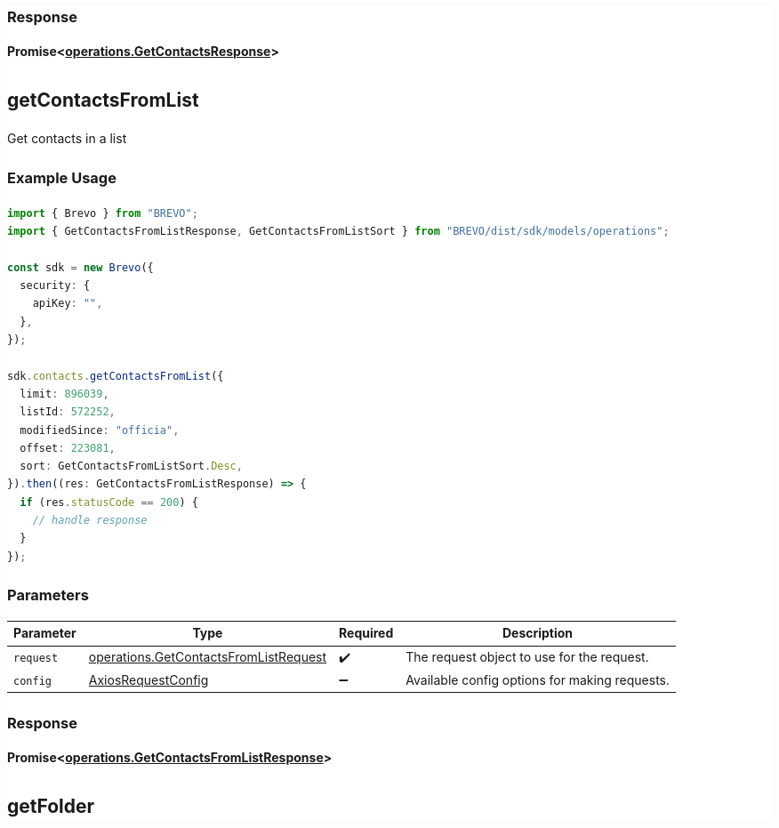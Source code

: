 
### Response

**Promise<[operations.GetContactsResponse](../../models/operations/getcontactsresponse.md)>**


## getContactsFromList

Get contacts in a list

### Example Usage

```typescript
import { Brevo } from "BREVO";
import { GetContactsFromListResponse, GetContactsFromListSort } from "BREVO/dist/sdk/models/operations";

const sdk = new Brevo({
  security: {
    apiKey: "",
  },
});

sdk.contacts.getContactsFromList({
  limit: 896039,
  listId: 572252,
  modifiedSince: "officia",
  offset: 223081,
  sort: GetContactsFromListSort.Desc,
}).then((res: GetContactsFromListResponse) => {
  if (res.statusCode == 200) {
    // handle response
  }
});
```

### Parameters

| Parameter                                                                                      | Type                                                                                           | Required                                                                                       | Description                                                                                    |
| ---------------------------------------------------------------------------------------------- | ---------------------------------------------------------------------------------------------- | ---------------------------------------------------------------------------------------------- | ---------------------------------------------------------------------------------------------- |
| `request`                                                                                      | [operations.GetContactsFromListRequest](../../models/operations/getcontactsfromlistrequest.md) | :heavy_check_mark:                                                                             | The request object to use for the request.                                                     |
| `config`                                                                                       | [AxiosRequestConfig](https://axios-http.com/docs/req_config)                                   | :heavy_minus_sign:                                                                             | Available config options for making requests.                                                  |


### Response

**Promise<[operations.GetContactsFromListResponse](../../models/operations/getcontactsfromlistresponse.md)>**


## getFolder
